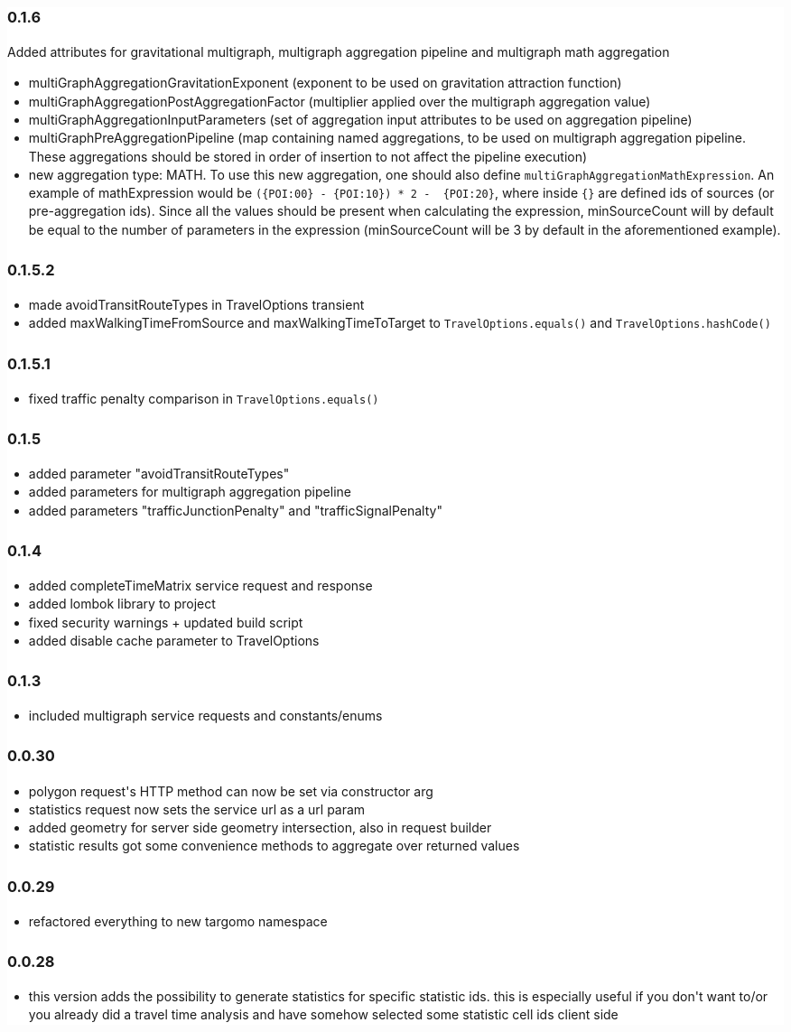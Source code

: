 ### 0.1.6
Added attributes for gravitational multigraph, multigraph aggregation pipeline and multigraph math aggregation
- multiGraphAggregationGravitationExponent (exponent to be used on gravitation attraction function)
- multiGraphAggregationPostAggregationFactor (multiplier applied over the multigraph aggregation value)
- multiGraphAggregationInputParameters (set of aggregation input attributes to be used on aggregation pipeline)
- multiGraphPreAggregationPipeline (map containing named aggregations, to be used on multigraph aggregation pipeline. These aggregations should be stored in order of insertion to not affect the pipeline execution) 
- new aggregation type: MATH. To use this new aggregation, one should also define `multiGraphAggregationMathExpression`. An example of mathExpression would be `({POI:00} - {POI:10}) * 2 -  {POI:20}`, where inside `{}` are defined ids of sources (or pre-aggregation ids). Since all the values should be present when calculating the expression, minSourceCount will by default be equal to the number of parameters in the expression (minSourceCount will be 3 by default in the aforementioned example).

### 0.1.5.2
- made avoidTransitRouteTypes in TravelOptions transient
- added maxWalkingTimeFromSource and maxWalkingTimeToTarget to `TravelOptions.equals()` and `TravelOptions.hashCode()`

### 0.1.5.1
- fixed traffic penalty comparison in `TravelOptions.equals()`

### 0.1.5
- added parameter "avoidTransitRouteTypes"
- added parameters for multigraph aggregation pipeline
- added parameters "trafficJunctionPenalty" and "trafficSignalPenalty"

### 0.1.4
- added completeTimeMatrix service request and response
- added lombok library to project
- fixed security warnings + updated build script
- added disable cache parameter to TravelOptions

### 0.1.3
- included multigraph service requests and constants/enums

### 0.0.30
- polygon request's HTTP method can now be set via constructor arg
- statistics request now sets the service url as a url param
- added geometry for server side geometry intersection, also in request builder
- statistic results got some convenience methods to aggregate over returned values

### 0.0.29
- refactored everything to new targomo namespace

### 0.0.28
- this version adds the possibility to generate statistics for specific statistic
 ids. this is especially useful if you don't want to/or you already did
 a travel time analysis and have somehow selected some statistic cell ids client side
